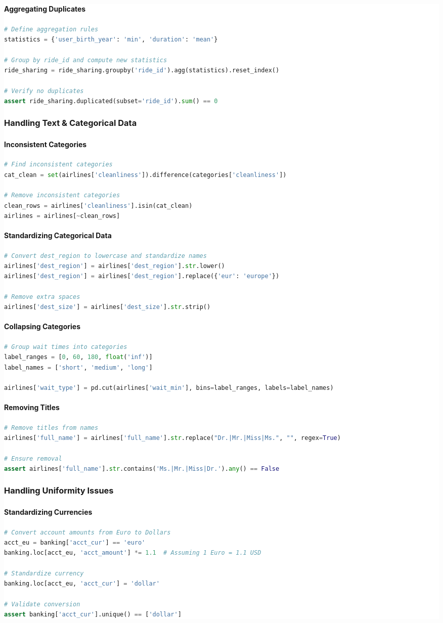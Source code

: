 #### Aggregating Duplicates
```python
# Define aggregation rules
statistics = {'user_birth_year': 'min', 'duration': 'mean'}

# Group by ride_id and compute new statistics
ride_sharing = ride_sharing.groupby('ride_id').agg(statistics).reset_index()

# Verify no duplicates
assert ride_sharing.duplicated(subset='ride_id').sum() == 0
```

### Handling Text & Categorical Data
#### Inconsistent Categories
```python
# Find inconsistent categories
cat_clean = set(airlines['cleanliness']).difference(categories['cleanliness'])

# Remove inconsistent categories
clean_rows = airlines['cleanliness'].isin(cat_clean)
airlines = airlines[~clean_rows]
```

#### Standardizing Categorical Data
```python
# Convert dest_region to lowercase and standardize names
airlines['dest_region'] = airlines['dest_region'].str.lower()
airlines['dest_region'] = airlines['dest_region'].replace({'eur': 'europe'})

# Remove extra spaces
airlines['dest_size'] = airlines['dest_size'].str.strip()
```

#### Collapsing Categories
```python
# Group wait times into categories
label_ranges = [0, 60, 180, float('inf')]
label_names = ['short', 'medium', 'long']

airlines['wait_type'] = pd.cut(airlines['wait_min'], bins=label_ranges, labels=label_names)
```

#### Removing Titles
```python
# Remove titles from names
airlines['full_name'] = airlines['full_name'].str.replace("Dr.|Mr.|Miss|Ms.", "", regex=True)

# Ensure removal
assert airlines['full_name'].str.contains('Ms.|Mr.|Miss|Dr.').any() == False
```

### Handling Uniformity Issues
#### Standardizing Currencies
```python
# Convert account amounts from Euro to Dollars
acct_eu = banking['acct_cur'] == 'euro'
banking.loc[acct_eu, 'acct_amount'] *= 1.1  # Assuming 1 Euro = 1.1 USD

# Standardize currency
banking.loc[acct_eu, 'acct_cur'] = 'dollar'

# Validate conversion
assert banking['acct_cur'].unique() == ['dollar']
```
